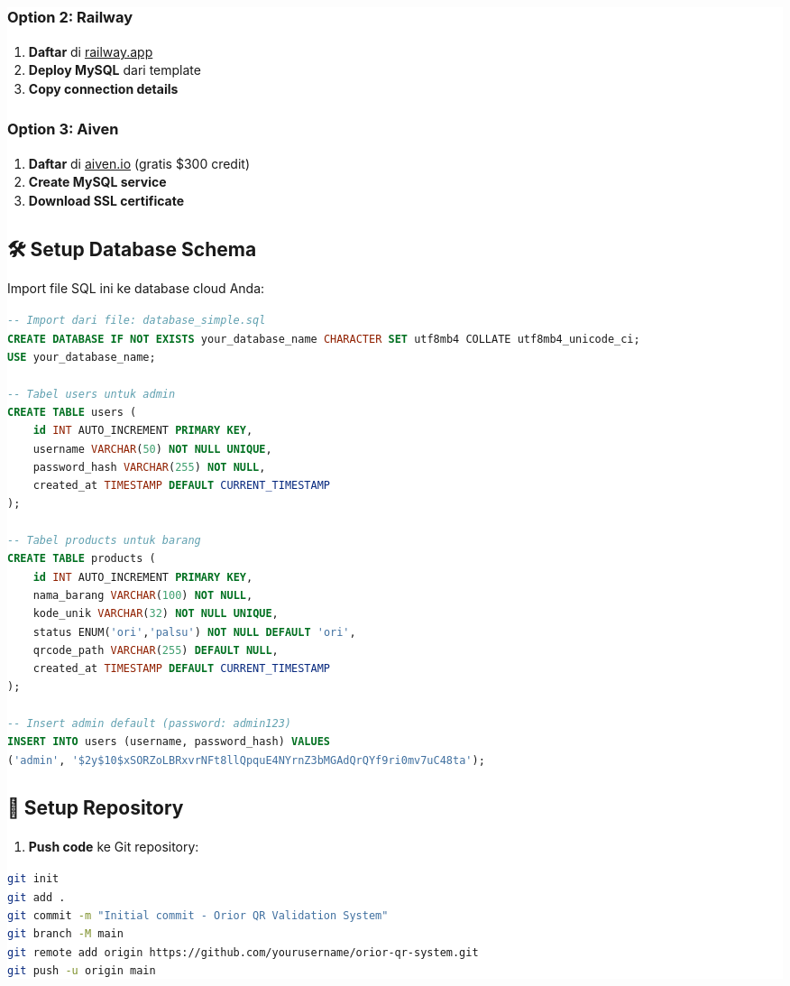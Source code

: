 ### Option 2: Railway
1. **Daftar** di [railway.app](https://railway.app)
2. **Deploy MySQL** dari template
3. **Copy connection details**

### Option 3: Aiven
1. **Daftar** di [aiven.io](https://aiven.io) (gratis $300 credit)
2. **Create MySQL service**
3. **Download SSL certificate**

## 🛠️ Setup Database Schema

Import file SQL ini ke database cloud Anda:

```sql
-- Import dari file: database_simple.sql
CREATE DATABASE IF NOT EXISTS your_database_name CHARACTER SET utf8mb4 COLLATE utf8mb4_unicode_ci;
USE your_database_name;

-- Tabel users untuk admin
CREATE TABLE users (
    id INT AUTO_INCREMENT PRIMARY KEY,
    username VARCHAR(50) NOT NULL UNIQUE,
    password_hash VARCHAR(255) NOT NULL,
    created_at TIMESTAMP DEFAULT CURRENT_TIMESTAMP
);

-- Tabel products untuk barang
CREATE TABLE products (
    id INT AUTO_INCREMENT PRIMARY KEY,
    nama_barang VARCHAR(100) NOT NULL,
    kode_unik VARCHAR(32) NOT NULL UNIQUE,
    status ENUM('ori','palsu') NOT NULL DEFAULT 'ori',
    qrcode_path VARCHAR(255) DEFAULT NULL,
    created_at TIMESTAMP DEFAULT CURRENT_TIMESTAMP
);

-- Insert admin default (password: admin123)
INSERT INTO users (username, password_hash) VALUES 
('admin', '$2y$10$xSORZoLBRxvrNFt8llQpquE4NYrnZ3bMGAdQrQYf9ri0mv7uC48ta');
```

## 📂 Setup Repository

1. **Push code** ke Git repository:
```bash
git init
git add .
git commit -m "Initial commit - Orior QR Validation System"
git branch -M main
git remote add origin https://github.com/yourusername/orior-qr-system.git
git push -u origin main
```
